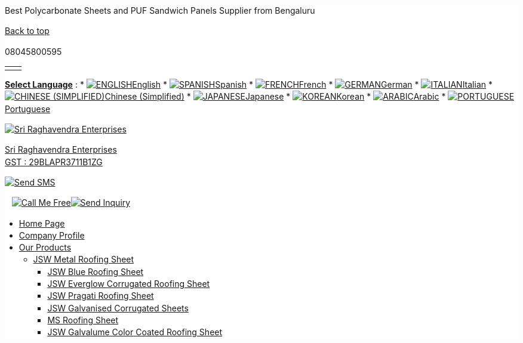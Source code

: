 Best Polycarbonate Sheets and PUF Sandwich Panels Supplier from Bengaluru

 

 

[Back to top](#)

08045800595

|  |  |
| --- | --- |
| |  | | --- | |  | |

**[Select Language](#)**
:   * [![ENGLISH](https://tiimg.tistatic.com/new_website1/common/lang/en.jpg)English](/utils/set_language.html?lang=en&key=catalog_156781&return_url=)
    * [![SPANISH](https://tiimg.tistatic.com/new_website1/common/lang/es.jpg)Spanish](/utils/set_language.html?lang=es&key=catalog_156781&return_url=)
    * [![FRENCH](https://tiimg.tistatic.com/new_website1/common/lang/fr.jpg)French](/utils/set_language.html?lang=fr&key=catalog_156781&return_url=)
    * [![GERMAN](https://tiimg.tistatic.com/new_website1/common/lang/de.jpg)German](/utils/set_language.html?lang=de&key=catalog_156781&return_url=)
    * [![ITALIAN](https://tiimg.tistatic.com/new_website1/common/lang/it.jpg)Italian](/utils/set_language.html?lang=it&key=catalog_156781&return_url=)
    * [![CHINESE (SIMPLIFIED)](https://tiimg.tistatic.com/new_website1/common/lang/zh_CN.jpg)Chinese (Simplified)](/utils/set_language.html?lang=zh_CN&key=catalog_156781&return_url=)
    * [![JAPANESE](https://tiimg.tistatic.com/new_website1/common/lang/ja.jpg)Japanese](/utils/set_language.html?lang=ja&key=catalog_156781&return_url=)
    * [![KOREAN](https://tiimg.tistatic.com/new_website1/common/lang/ko.jpg)Korean](/utils/set_language.html?lang=ko&key=catalog_156781&return_url=)
    * [![ARABIC](https://tiimg.tistatic.com/new_website1/common/lang/ar.jpg)Arabic](/utils/set_language.html?lang=ar&key=catalog_156781&return_url=)
    * [![PORTUGUESE](https://tiimg.tistatic.com/new_website1/common/lang/pt.jpg)Portuguese](/utils/set_language.html?lang=pt&key=catalog_156781&return_url=)

[![Sri Raghavendra Enterprises](https://tiimg.tistatic.com/images/l/1/logo_156781.jpg)](/)

[Sri Raghavendra Enterprises  
GST : 29BLAPR3711B1ZG](/)

[![Send SMS](https://tiimg.tistatic.com/catalogs/template146968/send-sms.png)](javascript:open_popup('/utils/sms_now.html?id=ID__42181776__18115305__CATALOG__1156__Catalogs','FREESMS','toolbar=0,location=0,directories=0,status=0,menubar=0,scrollbars=1,resizable=0,left=170,top=20,width=750,height=570');)





  
[![Call Me Free](https://tiimg.tistatic.com/catalogs/template146968/call-me-free-online.png)](javascript:callme('rj4t7q85','18115305','42181776','CATALOGS_COM_CONTACT','149.57.180.132','918722774437'))[![Send Inquiry](https://tiimg.tistatic.com/catalogs/template146968/send-mail-icon.png)](/contact-us.html)

* [Home Page](/)
* [Company Profile](/company-profile.html)
* [Our Products](/products.html)
  + [JSW Metal Roofing Sheet](/jsw-metal-roofing-sheet.html)
    - [JSW Blue Roofing Sheet](https://www.sriraghavendraenterprises.net/jsw-blue-roofing-sheet-10608743.html)
    - [JSW Everglow Corrugated Roofing Sheet](https://www.sriraghavendraenterprises.net/jsw-everglow-corrugated-roofing-sheet-10608744.html)
    - [JSW Pragati Roofing Sheet](https://www.sriraghavendraenterprises.net/jsw-pragati-roofing-sheet-10608745.html)
    - [JSW Galvanised Corrugated Sheets](https://www.sriraghavendraenterprises.net/jsw-galvanised-corrugated-sheets-10608746.html)
    - [MS Roofing Sheet](https://www.sriraghavendraenterprises.net/ms-roofing-sheet-10608747.html)
    - [JSW Galvalume Color Coated Roofing Sheet](https://www.sriraghavendraenterprises.net/jsw-galvalume-color-coated-roofing-sheet-10608748.html)